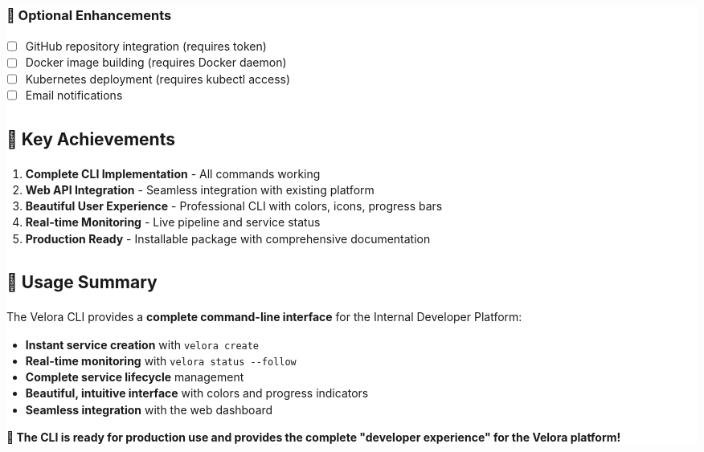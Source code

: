 ### 🔧 Optional Enhancements
- [ ] GitHub repository integration (requires token)
- [ ] Docker image building (requires Docker daemon)
- [ ] Kubernetes deployment (requires kubectl access)
- [ ] Email notifications

## 🌟 Key Achievements

1. **Complete CLI Implementation** - All commands working
2. **Web API Integration** - Seamless integration with existing platform
3. **Beautiful User Experience** - Professional CLI with colors, icons, progress bars
4. **Real-time Monitoring** - Live pipeline and service status
5. **Production Ready** - Installable package with comprehensive documentation

## 🎯 Usage Summary

The Velora CLI provides a **complete command-line interface** for the Internal Developer Platform:

- **Instant service creation** with `velora create`
- **Real-time monitoring** with `velora status --follow`
- **Complete service lifecycle** management
- **Beautiful, intuitive interface** with colors and progress indicators
- **Seamless integration** with the web dashboard

**🎉 The CLI is ready for production use and provides the complete "developer experience" for the Velora platform!**